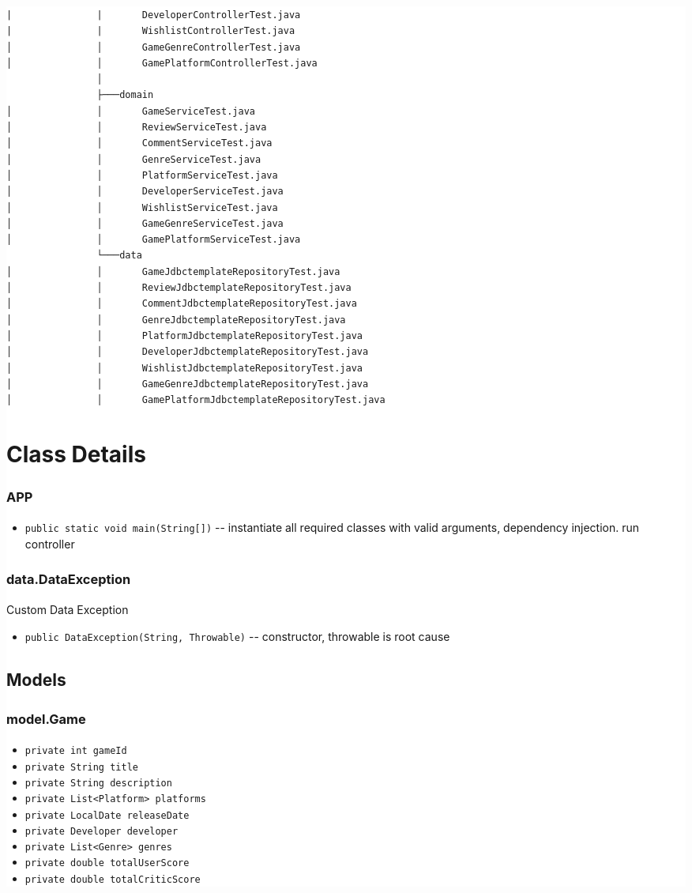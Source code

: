 ```
|               |       DeveloperControllerTest.java
|               |       WishlistControllerTest.java  
│               │       GameGenreControllerTest.java
│               │       GamePlatformControllerTest.java
                │
                ├───domain
│               │       GameServiceTest.java         
│               │       ReviewServiceTest.java        
│               │       CommentServiceTest.java         
│               │       GenreServiceTest.java         
│               │       PlatformServiceTest.java         
│               │       DeveloperServiceTest.java         
│               │       WishlistServiceTest.java         
│               │       GameGenreServiceTest.java        
│               │       GamePlatformServiceTest.java        
                └───data
│               │       GameJdbctemplateRepositoryTest.java  
│               │       ReviewJdbctemplateRepositoryTest.java  
│               │       CommentJdbctemplateRepositoryTest.java  
│               │       GenreJdbctemplateRepositoryTest.java  
│               │       PlatformJdbctemplateRepositoryTest.java  
│               │       DeveloperJdbctemplateRepositoryTest.java  
│               │       WishlistJdbctemplateRepositoryTest.java  
│               │       GameGenreJdbctemplateRepositoryTest.java  
│               │       GamePlatformJdbctemplateRepositoryTest.java  
```



# Class Details

### APP

- `public static void main(String[])` -- instantiate all required classes with valid arguments, dependency injection. run controller

### data.DataException

Custom Data Exception

- `public DataException(String, Throwable)` -- constructor, throwable is root cause


## Models

### model.Game
- `private int gameId`
- `private String title`
- `private String description`
- `private List<Platform> platforms`
- `private LocalDate releaseDate`
- `private Developer developer`
- `private List<Genre> genres`
- `private double totalUserScore`
- `private double totalCriticScore`
